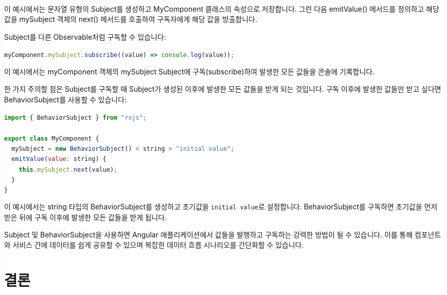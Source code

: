 이 예시에서는 문자열 유형의 Subject를 생성하고 MyComponent 클래스의 속성으로 저장합니다. 그런 다음 emitValue() 메서드를 정의하고 해당 값을 mySubject 객체의 next() 메서드를 호출하여 구독자에게 해당 값을 방출합니다.

Subject를 다른 Observable처럼 구독할 수 있습니다:

```js
myComponent.mySubject.subscribe((value) => console.log(value));
```



<ins class="adsbygoogle"
     style="display:block"
     data-ad-client="ca-pub-4877378276818686"
     data-ad-slot="1898504329"
     data-ad-format="auto"
     data-full-width-responsive="true"></ins>

<script>
     (adsbygoogle = window.adsbygoogle || []).push({});
</script>

이 예시에서는 myComponent 객체의 mySubject Subject에 구독(subscribe)하여 발생한 모든 값들을 콘솔에 기록합니다.

한 가지 주의할 점은 Subject를 구독할 때 Subject가 생성된 이후에 발생한 모든 값들을 받게 되는 것입니다. 구독 이후에 발생한 값들만 받고 싶다면 BehaviorSubject를 사용할 수 있습니다:

```js
import { BehaviorSubject } from "rxjs";

export class MyComponent {
  mySubject = new BehaviorSubject() < string > "initial value";
  emitValue(value: string) {
    this.mySubject.next(value);
  }
}
```

이 예시에서는 string 타입의 BehaviorSubject를 생성하고 초기값을 `initial value`로 설정합니다. BehaviorSubject를 구독하면 초기값을 먼저 받은 뒤에 구독 이후에 발생한 모든 값들을 받게 됩니다.



<ins class="adsbygoogle"
     style="display:block"
     data-ad-client="ca-pub-4877378276818686"
     data-ad-slot="1898504329"
     data-ad-format="auto"
     data-full-width-responsive="true"></ins>

<script>
     (adsbygoogle = window.adsbygoogle || []).push({});
</script>

Subject 및 BehaviorSubject을 사용하면 Angular 애플리케이션에서 값들을 발행하고 구독하는 강력한 방법이 될 수 있습니다. 이를 통해 컴포넌트와 서비스 간에 데이터를 쉽게 공유할 수 있으며 복잡한 데이터 흐름 시나리오를 간단화할 수 있습니다.

# 결론
